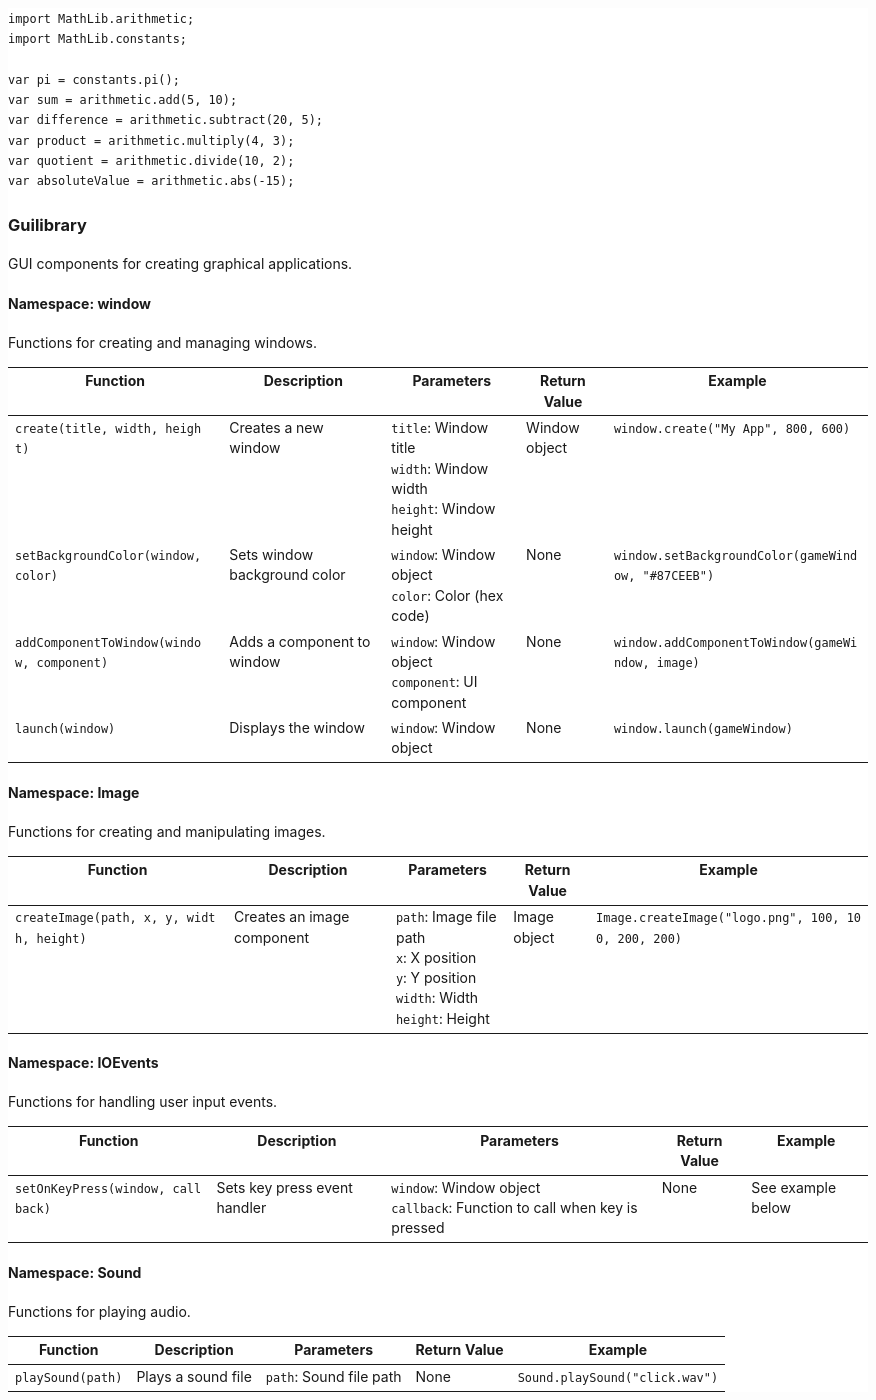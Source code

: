 ```vg
import MathLib.arithmetic;
import MathLib.constants;

var pi = constants.pi();
var sum = arithmetic.add(5, 10);
var difference = arithmetic.subtract(20, 5);
var product = arithmetic.multiply(4, 3);
var quotient = arithmetic.divide(10, 2);
var absoluteValue = arithmetic.abs(-15);
```

### Guilibrary

GUI components for creating graphical applications.

#### Namespace: window

Functions for creating and managing windows.

| Function | Description | Parameters | Return Value | Example |
|----------|-------------|------------|--------------|---------|
| `create(title, width, height)` | Creates a new window | `title`: Window title<br>`width`: Window width<br>`height`: Window height | Window object | `window.create("My App", 800, 600)` |
| `setBackgroundColor(window, color)` | Sets window background color | `window`: Window object<br>`color`: Color (hex code) | None | `window.setBackgroundColor(gameWindow, "#87CEEB")` |
| `addComponentToWindow(window, component)` | Adds a component to window | `window`: Window object<br>`component`: UI component | None | `window.addComponentToWindow(gameWindow, image)` |
| `launch(window)` | Displays the window | `window`: Window object | None | `window.launch(gameWindow)` |

#### Namespace: Image

Functions for creating and manipulating images.

| Function | Description | Parameters | Return Value | Example |
|----------|-------------|------------|--------------|---------|
| `createImage(path, x, y, width, height)` | Creates an image component | `path`: Image file path<br>`x`: X position<br>`y`: Y position<br>`width`: Width<br>`height`: Height | Image object | `Image.createImage("logo.png", 100, 100, 200, 200)` |

#### Namespace: IOEvents

Functions for handling user input events.

| Function | Description | Parameters | Return Value | Example |
|----------|-------------|------------|--------------|---------|
| `setOnKeyPress(window, callback)` | Sets key press event handler | `window`: Window object<br>`callback`: Function to call when key is pressed | None | See example below |

#### Namespace: Sound

Functions for playing audio.

| Function | Description | Parameters | Return Value | Example |
|----------|-------------|------------|--------------|---------|
| `playSound(path)` | Plays a sound file | `path`: Sound file path | None | `Sound.playSound("click.wav")` |
